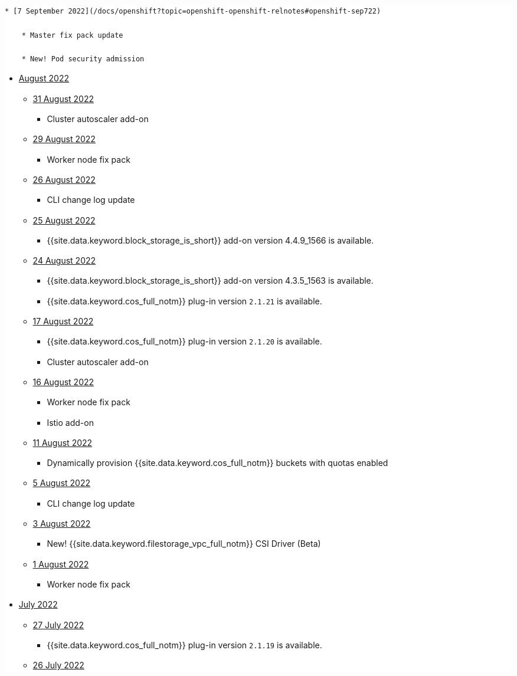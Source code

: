     * [7 September 2022](/docs/openshift?topic=openshift-openshift-relnotes#openshift-sep722)

        * Master fix pack update

        * New! Pod security admission

* [August 2022](/docs/openshift?topic=openshift-openshift-relnotes#openshift-aug22)

    * [31 August 2022](/docs/openshift?topic=openshift-openshift-relnotes#openshift-aug3122)

        * Cluster autoscaler add-on

    * [29 August 2022](/docs/openshift?topic=openshift-openshift-relnotes#openshift-aug2922)

        * Worker node fix pack

    * [26 August 2022](/docs/openshift?topic=openshift-openshift-relnotes#openshift-aug2622)

        * CLI change log update

    * [25 August 2022](/docs/openshift?topic=openshift-openshift-relnotes#openshift-aug2522)

        * {{site.data.keyword.block_storage_is_short}} add-on version 4.4.9_1566 is available.

    * [24 August 2022](/docs/openshift?topic=openshift-openshift-relnotes#openshift-aug2422)

        * {{site.data.keyword.block_storage_is_short}} add-on version 4.3.5_1563 is available.

        * {{site.data.keyword.cos_full_notm}} plug-in version `2.1.21` is available.

    * [17 August 2022](/docs/openshift?topic=openshift-openshift-relnotes#openshift-aug1722)

        * {{site.data.keyword.cos_full_notm}} plug-in version `2.1.20` is available.

        * Cluster autoscaler add-on

    * [16 August 2022](/docs/openshift?topic=openshift-openshift-relnotes#openshift-aug1622)

        * Worker node fix pack

        * Istio add-on

    * [11 August 2022](/docs/openshift?topic=openshift-openshift-relnotes#openshift-aug1122)

        * Dynamically provision {{site.data.keyword.cos_full_notm}} buckets with quotas enabled

    * [5 August 2022](/docs/openshift?topic=openshift-openshift-relnotes#openshift-aug0522)

        * CLI change log update

    * [3 August 2022](/docs/openshift?topic=openshift-openshift-relnotes#openshift-august0322)

        * New! {{site.data.keyword.filestorage_vpc_full_notm}} CSI Driver (Beta)

    * [1 August 2022](/docs/openshift?topic=openshift-openshift-relnotes#openshift-aug0122)

        * Worker node fix pack

* [July 2022](/docs/openshift?topic=openshift-openshift-relnotes#openshift-july22)

    * [27 July 2022](/docs/openshift?topic=openshift-openshift-relnotes#openshift-july2722)

        * {{site.data.keyword.cos_full_notm}} plug-in version `2.1.19` is available.

    * [26 July 2022](/docs/openshift?topic=openshift-openshift-relnotes#openshift-july2622)
